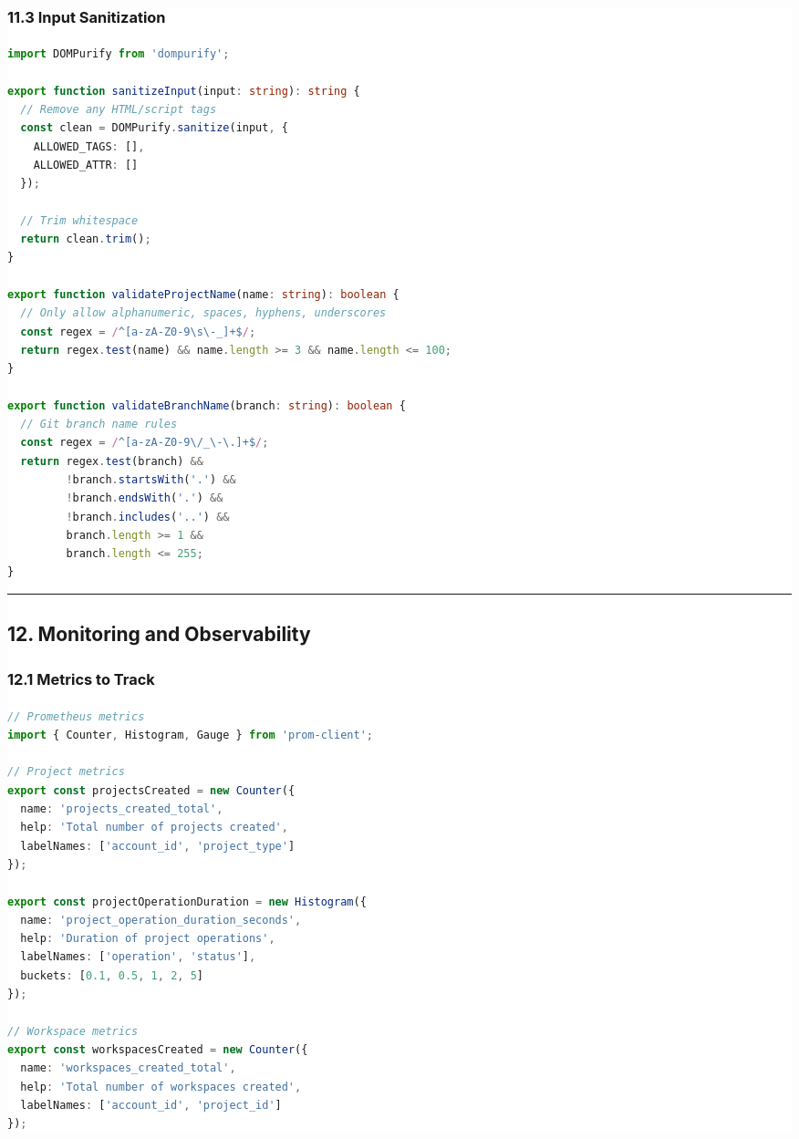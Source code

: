 ### 11.3 Input Sanitization

```typescript
import DOMPurify from 'dompurify';

export function sanitizeInput(input: string): string {
  // Remove any HTML/script tags
  const clean = DOMPurify.sanitize(input, {
    ALLOWED_TAGS: [],
    ALLOWED_ATTR: []
  });
  
  // Trim whitespace
  return clean.trim();
}

export function validateProjectName(name: string): boolean {
  // Only allow alphanumeric, spaces, hyphens, underscores
  const regex = /^[a-zA-Z0-9\s\-_]+$/;
  return regex.test(name) && name.length >= 3 && name.length <= 100;
}

export function validateBranchName(branch: string): boolean {
  // Git branch name rules
  const regex = /^[a-zA-Z0-9\/_\-\.]+$/;
  return regex.test(branch) && 
         !branch.startsWith('.') && 
         !branch.endsWith('.') &&
         !branch.includes('..') &&
         branch.length >= 1 &&
         branch.length <= 255;
}
```

---

## 12. Monitoring and Observability

### 12.1 Metrics to Track

```typescript
// Prometheus metrics
import { Counter, Histogram, Gauge } from 'prom-client';

// Project metrics
export const projectsCreated = new Counter({
  name: 'projects_created_total',
  help: 'Total number of projects created',
  labelNames: ['account_id', 'project_type']
});

export const projectOperationDuration = new Histogram({
  name: 'project_operation_duration_seconds',
  help: 'Duration of project operations',
  labelNames: ['operation', 'status'],
  buckets: [0.1, 0.5, 1, 2, 5]
});

// Workspace metrics
export const workspacesCreated = new Counter({
  name: 'workspaces_created_total',
  help: 'Total number of workspaces created',
  labelNames: ['account_id', 'project_id']
});
```